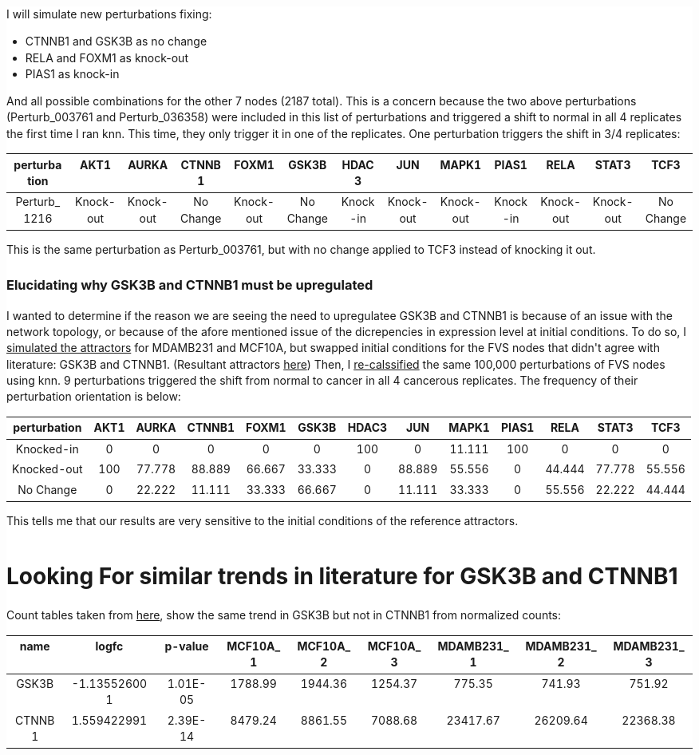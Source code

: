 I will simulate new perturbations fixing:
- CTNNB1 and GSK3B as no change
- RELA and FOXM1 as knock-out
- PIAS1 as knock-in

And all possible combinations for the other 7 nodes (2187 total). This is a concern because the two above perturbations (Perturb_003761 and Perturb_036358) were included in this list of perturbations and triggered a shift to normal in all 4 replicates the first time I ran knn. This time, they only trigger it in one of the replicates. One perturbation triggers the shift in 3/4 replicates:

**perturbation**|**AKT1**|**AURKA**|**CTNNB1**|**FOXM1**|**GSK3B**|**HDAC3**|**JUN**|**MAPK1**|**PIAS1**|**RELA**|**STAT3**|**TCF3**
:-----:|:-----:|:-----:|:-----:|:-----:|:-----:|:-----:|:-----:|:-----:|:-----:|:-----:|:-----:|:-----:
Perturb_1216|Knock-out|Knock-out|No Change|Knock-out|No Change|Knock-in|Knock-out|Knock-out|Knock-in|Knock-out|Knock-out|No Change

This is the same perturbation as Perturb_003761, but with no change applied to TCF3 instead of knocking it out.

### Elucidating why GSK3B and CTNNB1 must be upregulated

I wanted to determine if the reason we are seeing the need to upregulatee GSK3B and CTNNB1 is because of an issue with the network topology, or because of the afore mentioned issue of the dicrepencies in expression level at initial conditions. To do so, I [simulated the attractors](https://github.com/VeraLiconaResearchGroup/CancerReversion/blob/master/_projects/project2/Network_Analysis/scripts/reference_attractors_flipped.py) for MDAMB231 and MCF10A, but swapped initial conditions for the FVS nodes that didn't agree with literature: GSK3B and CTNNB1. (Resultant attractors [here](https://github.com/VeraLiconaResearchGroup/CancerReversion/tree/master/_projects/project2/Network_Analysis/test_flip)) Then, I [re-calssified](https://github.com/VeraLiconaResearchGroup/CancerReversion/blob/master/_projects/project2/Network_Analysis/knn_test_flip.sh) the same 100,000 perturbations of FVS nodes using knn. 9 perturbations triggered the shift from normal to cancer in all 4 cancerous replicates. The frequency of their perturbation orientation is below:

**perturbation**|**AKT1**|**AURKA**|**CTNNB1**|**FOXM1**|**GSK3B**|**HDAC3**|**JUN**|**MAPK1**|**PIAS1**|**RELA**|**STAT3**|**TCF3**
:-----:|:-----:|:-----:|:-----:|:-----:|:-----:|:-----:|:-----:|:-----:|:-----:|:-----:|:-----:|:-----:
Knocked-in|0|0|0|0|0|100|0|11.111|100|0|0|0
Knocked-out|100|77.778|88.889|66.667|33.333|0|88.889|55.556|0|44.444|77.778|55.556
No Change|0|22.222|11.111|33.333|66.667|0|11.111|33.333|0|55.556|22.222|44.444

This tells me that our results are very sensitive to the initial conditions of the reference attractors.



# Looking For similar trends in literature for GSK3B and CTNNB1

Count tables taken from [here](https://www.ncbi.nlm.nih.gov/geo/query/acc.cgi?acc=GSE75168), show the same trend in GSK3B but not in CTNNB1 from normalized counts:

**name**|**logfc**|**p-value**|**MCF10A\_1**|**MCF10A\_2**|**MCF10A\_3**|**MDAMB231\_1**|**MDAMB231\_2**|**MDAMB231\_3**
:-----:|:-----:|:-----:|:-----:|:-----:|:-----:|:-----:|:-----:|:-----:
GSK3B|-1.135526001|1.01E-05|1788.99|1944.36|1254.37|775.35|741.93|751.92
CTNNB1|1.559422991|2.39E-14|8479.24|8861.55|7088.68|23417.67|26209.64|22368.38
